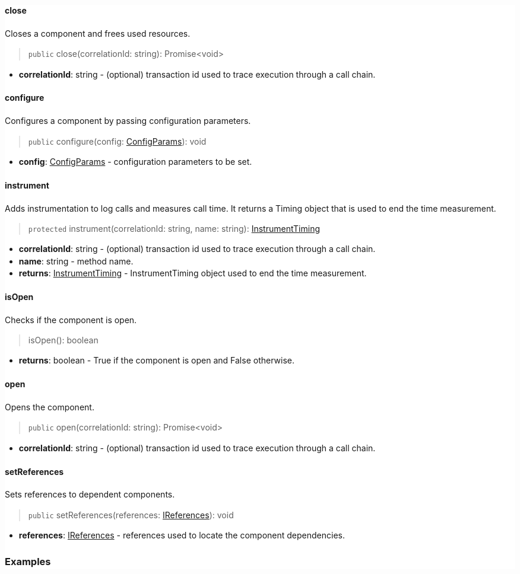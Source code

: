 
#### close
Closes a component and frees used resources.

> `public` close(correlationId: string): Promise\<void\>

- **correlationId**: string - (optional) transaction id used to trace execution through a call chain.


#### configure
Configures a component by passing configuration parameters.

> `public` configure(config: [ConfigParams](../../../commons/config/config_params)): void

- **config**: [ConfigParams](../../../commons/config/config_params) - configuration parameters to be set.


#### instrument
Adds instrumentation to log calls and measures call time.
It returns a Timing object that is used to end the time measurement.

> `protected` instrument(correlationId: string, name: string): [InstrumentTiming](../../services/instrument_timing)

- **correlationId**: string - (optional) transaction id used to trace execution through a call chain.
- **name**: string - method name.
- **returns**: [InstrumentTiming](../../services/instrument_timing) - InstrumentTiming object used to end the time measurement.


#### isOpen
Checks if the component is open.

> isOpen(): boolean

- **returns**: boolean - True if the component is open and False otherwise.


#### open
Opens the component.

> `public` open(correlationId: string): Promise\<void\>

- **correlationId**: string - (optional) transaction id used to trace execution through a call chain.


#### setReferences
Sets references to dependent components.

> `public` setReferences(references: [IReferences](../../../commons/refer/ireferences)): void

- **references**: [IReferences](../../../commons/refer/ireferences) - references used to locate the component dependencies.

### Examples
